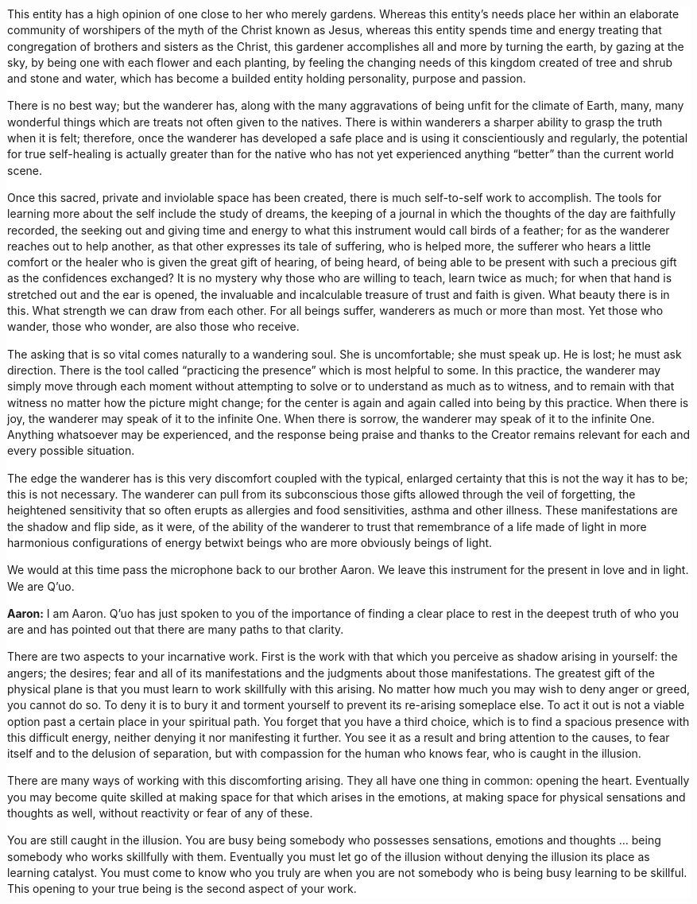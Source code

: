 <p>This entity has a high opinion of one close to her who merely gardens. Whereas this entity’s needs place her within an elaborate community of worshipers of the myth of the Christ known as Jesus, whereas this entity spends time and energy treating that congregation of brothers and sisters as the Christ, this gardener accomplishes all and more by turning the earth, by gazing at the sky, by being one with each flower and each planting, by feeling the changing needs of this kingdom created of tree and shrub and stone and water, which has become a builded entity holding personality, purpose and passion.</p>
<p>There is no best way; but the wanderer has, along with the many aggravations of being unfit for the climate of Earth, many, many wonderful things which are treats not often given to the natives. There is within wanderers a sharper ability to grasp the truth when it is felt; therefore, once the wanderer has developed a safe place and is using it conscientiously and regularly, the potential for true self-healing is actually greater than for the native who has not yet experienced anything “better” than the current world scene.</p>
<p>Once this sacred, private and inviolable space has been created, there is much self-to-self work to accomplish. The tools for learning more about the self include the study of dreams, the keeping of a journal in which the thoughts of the day are faithfully recorded, the seeking out and giving time and energy to what this instrument would call birds of a feather; for as the wanderer reaches out to help another, as that other expresses its tale of suffering, who is helped more, the sufferer who hears a little comfort or the healer who is given the great gift of hearing, of being heard, of being able to be present with such a precious gift as the confidences exchanged? It is no mystery why those who are willing to teach, learn twice as much; for when that hand is stretched out and the ear is opened, the invaluable and incalculable treasure of trust and faith is given. What beauty there is in this. What strength we can draw from each other. For all beings suffer, wanderers as much or more than most. Yet those who wander, those who wonder, are also those who receive.</p>
<p>The asking that is so vital comes naturally to a wandering soul. She is uncomfortable; she must speak up. He is lost; he must ask direction. There is the tool called “practicing the presence” which is most helpful to some. In this practice, the wanderer may simply move through each moment without attempting to solve or to understand as much as to witness, and to remain with that witness no matter how the picture might change; for the center is again and again called into being by this practice. When there is joy, the wanderer may speak of it to the infinite One. When there is sorrow, the wanderer may speak of it to the infinite One. Anything whatsoever may be experienced, and the response being praise and thanks to the Creator remains relevant for each and every possible situation.</p>
<p>The edge the wanderer has is this very discomfort coupled with the typical, enlarged certainty that this is not the way it has to be; this is not necessary. The wanderer can pull from its subconscious those gifts allowed through the veil of forgetting, the heightened sensitivity that so often erupts as allergies and food sensitivities, asthma and other illness. These manifestations are the shadow and flip side, as it were, of the ability of the wanderer to trust that remembrance of a life made of light in more harmonious configurations of energy betwixt beings who are more obviously beings of light.</p>
<p>We would at this time pass the microphone back to our brother Aaron. We leave this instrument for the present in love and in light. We are Q’uo.</p>
<p><strong>Aaron:</strong> I am Aaron. Q’uo has just spoken to you of the importance of finding a clear place to rest in the deepest truth of who you are and has pointed out that there are many paths to that clarity.</p>
<p>There are two aspects to your incarnative work. First is the work with that which you perceive as shadow arising in yourself: the angers; the desires; fear and all of its manifestations and the judgments about those manifestations. The greatest gift of the physical plane is that you must learn to work skillfully with this arising. No matter how much you may wish to deny anger or greed, you cannot do so. To deny it is to bury it and torment yourself to prevent its re-arising someplace else. To act it out is not a viable option past a certain place in your spiritual path. You forget that you have a third choice, which is to find a spacious presence with this difficult energy, neither denying it nor manifesting it further. You see it as a result and bring attention to the causes, to fear itself and to the delusion of separation, but with compassion for the human who knows fear, who is caught in the illusion.</p>
<p>There are many ways of working with this discomforting arising. They all have one thing in common: opening the heart. Eventually you may become quite skilled at making space for that which arises in the emotions, at making space for physical sensations and thoughts as well, without reactivity or fear of any of these.</p>
<p>You are still caught in the illusion. You are busy being somebody who possesses sensations, emotions and thoughts … being somebody who works skillfully with them. Eventually you must let go of the illusion without denying the illusion its place as learning catalyst. You must come to know who you truly are when you are not somebody who is being busy learning to be skillful. This opening to your true being is the second aspect of your work.</p>